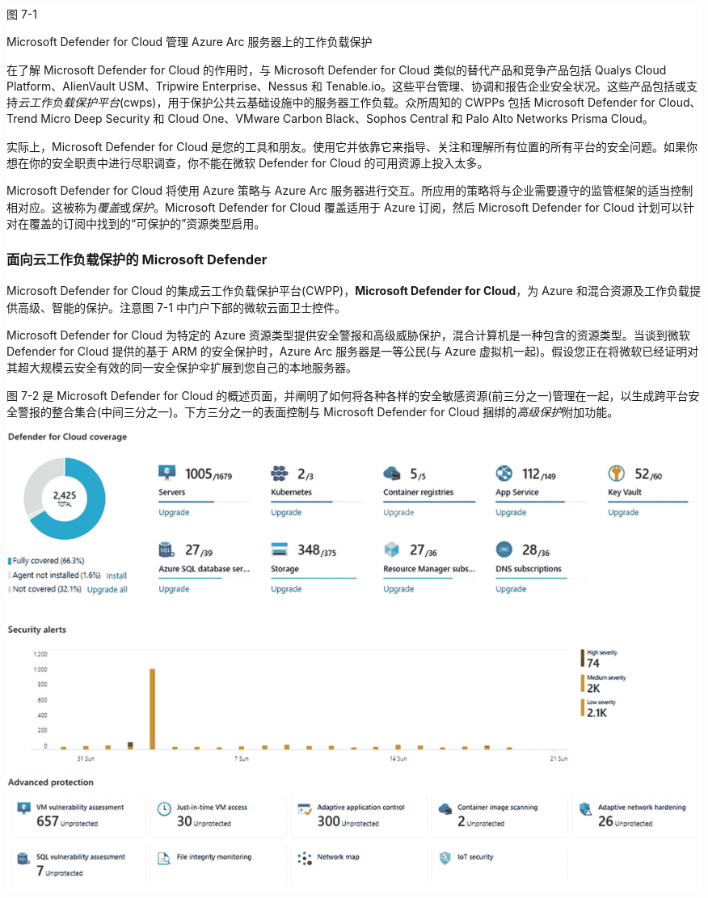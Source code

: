 图 7-1

Microsoft Defender for Cloud 管理 Azure Arc 服务器上的工作负载保护

在了解 Microsoft Defender for Cloud 的作用时，与 Microsoft Defender for Cloud 类似的替代产品和竞争产品包括 Qualys Cloud Platform、AlienVault USM、Tripwire Enterprise、Nessus 和 Tenable.io。这些平台管理、协调和报告企业安全状况。这些产品包括或支持*云工作负载保护平台*(cwps)，用于保护公共云基础设施中的服务器工作负载。众所周知的 CWPPs 包括 Microsoft Defender for Cloud、Trend Micro Deep Security 和 Cloud One、VMware Carbon Black、Sophos Central 和 Palo Alto Networks Prisma Cloud。

实际上，Microsoft Defender for Cloud 是您的工具和朋友。使用它并依靠它来指导、关注和理解所有位置的所有平台的安全问题。如果你想在你的安全职责中进行尽职调查，你不能在微软 Defender for Cloud 的可用资源上投入太多。

Microsoft Defender for Cloud 将使用 Azure 策略与 Azure Arc 服务器进行交互。所应用的策略将与企业需要遵守的监管框架的适当控制相对应。这被称为*覆盖*或*保护*。Microsoft Defender for Cloud 覆盖适用于 Azure 订阅，然后 Microsoft Defender for Cloud 计划可以针对在覆盖的订阅中找到的“可保护的”资源类型启用。

### 面向云工作负载保护的 Microsoft Defender

Microsoft Defender for Cloud 的集成云工作负载保护平台(CWPP)，**Microsoft Defender for Cloud**，为 Azure 和混合资源及工作负载提供高级、智能的保护。注意图 7-1 中门户下部的微软云面卫士控件。

Microsoft Defender for Cloud 为特定的 Azure 资源类型提供安全警报和高级威胁保护，混合计算机是一种包含的资源类型。当谈到微软 Defender for Cloud 提供的基于 ARM 的安全保护时，Azure Arc 服务器是一等公民(与 Azure 虚拟机一起)。假设您正在将微软已经证明对其超大规模云安全有效的同一安全保护伞扩展到您自己的本地服务器。

图 7-2 是 Microsoft Defender for Cloud 的概述页面，并阐明了如何将各种各样的安全敏感资源(前三分之一)管理在一起，以生成跨平台安全警报的整合集合(中间三分之一)。下方三分之一的表面控制与 Microsoft Defender for Cloud 捆绑的*高级保护*附加功能。

![img/506033_1_En_7_Fig2_HTML.jpg](img/506033_1_En_7_Fig2_HTML.jpg)
